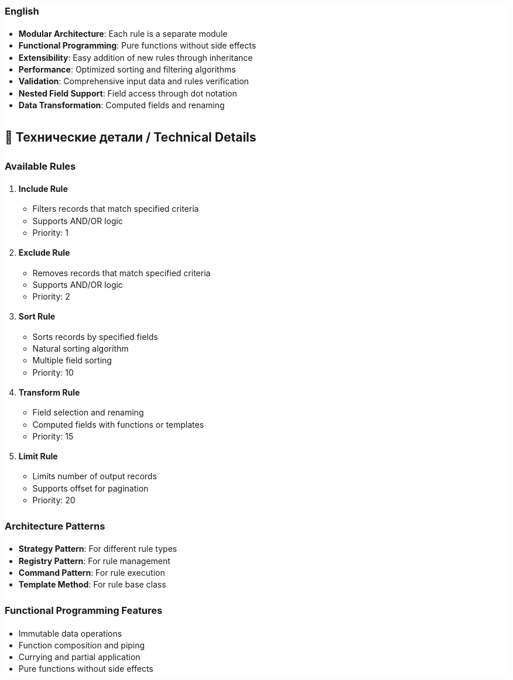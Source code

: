 ### English

- **Modular Architecture**: Each rule is a separate module
- **Functional Programming**: Pure functions without side effects
- **Extensibility**: Easy addition of new rules through inheritance
- **Performance**: Optimized sorting and filtering algorithms
- **Validation**: Comprehensive input data and rules verification
- **Nested Field Support**: Field access through dot notation
- **Data Transformation**: Computed fields and renaming

## 🚀 Технические детали / Technical Details

### Available Rules

1. **Include Rule**
   - Filters records that match specified criteria
   - Supports AND/OR logic
   - Priority: 1

2. **Exclude Rule**
   - Removes records that match specified criteria
   - Supports AND/OR logic
   - Priority: 2

3. **Sort Rule**
   - Sorts records by specified fields
   - Natural sorting algorithm
   - Multiple field sorting
   - Priority: 10

4. **Transform Rule**
   - Field selection and renaming
   - Computed fields with functions or templates
   - Priority: 15

5. **Limit Rule**
   - Limits number of output records
   - Supports offset for pagination
   - Priority: 20

### Architecture Patterns
- **Strategy Pattern**: For different rule types
- **Registry Pattern**: For rule management
- **Command Pattern**: For rule execution
- **Template Method**: For rule base class

### Functional Programming Features
- Immutable data operations
- Function composition and piping
- Currying and partial application
- Pure functions without side effects
